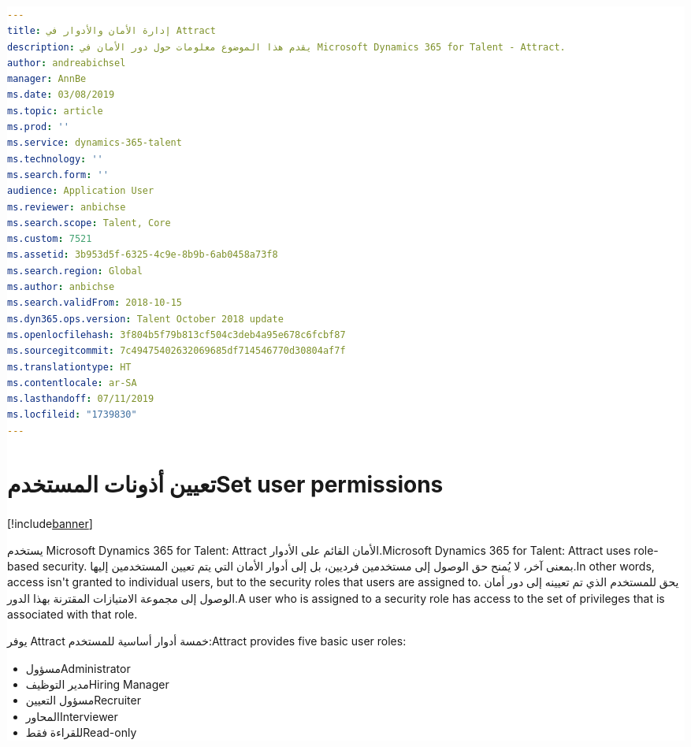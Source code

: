 ```yaml
---
title: إدارة الأمان والأدوار في Attract
description: يقدم هذا الموضوع معلومات حول دور الأمان في Microsoft Dynamics 365 for Talent - Attract.
author: andreabichsel
manager: AnnBe
ms.date: 03/08/2019
ms.topic: article
ms.prod: ''
ms.service: dynamics-365-talent
ms.technology: ''
ms.search.form: ''
audience: Application User
ms.reviewer: anbichse
ms.search.scope: Talent, Core
ms.custom: 7521
ms.assetid: 3b953d5f-6325-4c9e-8b9b-6ab0458a73f8
ms.search.region: Global
ms.author: anbichse
ms.search.validFrom: 2018-10-15
ms.dyn365.ops.version: Talent October 2018 update
ms.openlocfilehash: 3f804b5f79b813cf504c3deb4a95e678c6fcbf87
ms.sourcegitcommit: 7c49475402632069685df714546770d30804af7f
ms.translationtype: HT
ms.contentlocale: ar-SA
ms.lasthandoff: 07/11/2019
ms.locfileid: "1739830"
---
```

# <a name="set-user-permissions"></a><span data-ttu-id="c17c3-103">تعيين أذونات المستخدم</span><span class="sxs-lookup"><span data-stu-id="c17c3-103">Set user permissions</span></span>

[!include[banner](../includes/banner.md)]

<span data-ttu-id="c17c3-104">يستخدم Microsoft Dynamics 365 for Talent: Attract الأمان القائم على الأدوار.</span><span class="sxs-lookup"><span data-stu-id="c17c3-104">Microsoft Dynamics 365 for Talent: Attract uses role-based security.</span></span> <span data-ttu-id="c17c3-105">بمعنى آخر، لا يُمنح حق الوصول إلى مستخدمين فرديين، بل إلى أدوار الأمان التي يتم تعيين المستخدمين إليها.</span><span class="sxs-lookup"><span data-stu-id="c17c3-105">In other words, access isn't granted to individual users, but to the security roles that users are assigned to.</span></span> <span data-ttu-id="c17c3-106">يحق للمستخدم الذي تم تعيينه إلى دور أمان الوصول إلى مجموعة الامتيازات المقترنة بهذا الدور.</span><span class="sxs-lookup"><span data-stu-id="c17c3-106">A user who is assigned to a security role has access to the set of privileges that is associated with that role.</span></span>

<span data-ttu-id="c17c3-107">يوفر Attract خمسة أدوار أساسية للمستخدم:</span><span class="sxs-lookup"><span data-stu-id="c17c3-107">Attract provides five basic user roles:</span></span>

- <span data-ttu-id="c17c3-108">مسؤول</span><span class="sxs-lookup"><span data-stu-id="c17c3-108">Administrator</span></span>
- <span data-ttu-id="c17c3-109">مدير التوظيف</span><span class="sxs-lookup"><span data-stu-id="c17c3-109">Hiring Manager</span></span>
- <span data-ttu-id="c17c3-110">مسؤول التعيين</span><span class="sxs-lookup"><span data-stu-id="c17c3-110">Recruiter</span></span>
- <span data-ttu-id="c17c3-111">المحاور</span><span class="sxs-lookup"><span data-stu-id="c17c3-111">Interviewer</span></span>
- <span data-ttu-id="c17c3-112">للقراءة فقط</span><span class="sxs-lookup"><span data-stu-id="c17c3-112">Read-only</span></span>
